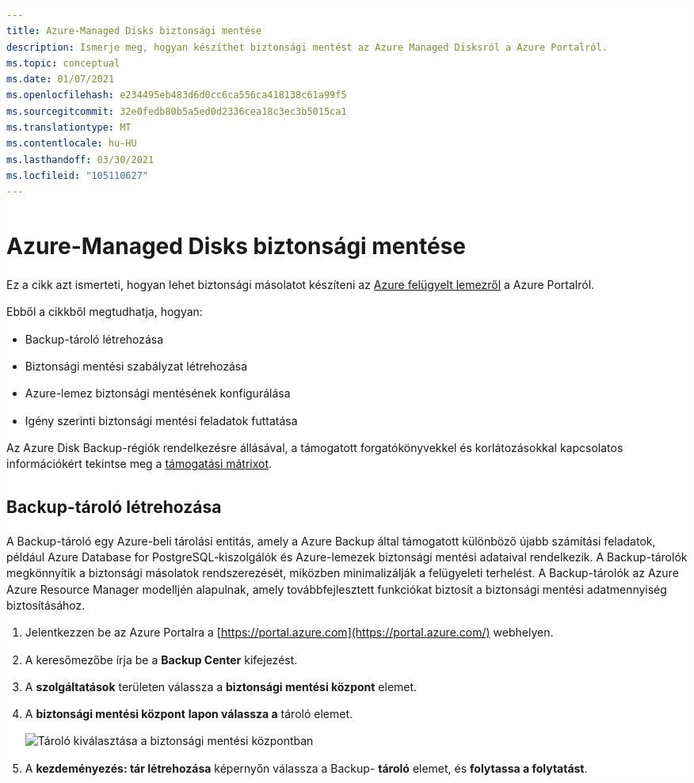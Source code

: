```yaml
---
title: Azure-Managed Disks biztonsági mentése
description: Ismerje meg, hogyan készíthet biztonsági mentést az Azure Managed Disksról a Azure Portalról.
ms.topic: conceptual
ms.date: 01/07/2021
ms.openlocfilehash: e234495eb483d6d0cc6ca556ca418138c61a99f5
ms.sourcegitcommit: 32e0fedb80b5a5ed0d2336cea18c3ec3b5015ca1
ms.translationtype: MT
ms.contentlocale: hu-HU
ms.lasthandoff: 03/30/2021
ms.locfileid: "105110627"
---
```

# <a name="back-up-azure-managed-disks"></a>Azure-Managed Disks biztonsági mentése

Ez a cikk azt ismerteti, hogyan lehet biztonsági másolatot készíteni az [Azure felügyelt lemezről](../virtual-machines/managed-disks-overview.md) a Azure Portalról.

Ebből a cikkből megtudhatja, hogyan:

- Backup-tároló létrehozása

- Biztonsági mentési szabályzat létrehozása

- Azure-lemez biztonsági mentésének konfigurálása

- Igény szerinti biztonsági mentési feladatok futtatása

Az Azure Disk Backup-régiók rendelkezésre állásával, a támogatott forgatókönyvekkel és korlátozásokkal kapcsolatos információkért tekintse meg a [támogatási mátrixot](disk-backup-support-matrix.md).

## <a name="create-a-backup-vault"></a>Backup-tároló létrehozása

A Backup-tároló egy Azure-beli tárolási entitás, amely a Azure Backup által támogatott különböző újabb számítási feladatok, például Azure Database for PostgreSQL-kiszolgálók és Azure-lemezek biztonsági mentési adataival rendelkezik. A Backup-tárolók megkönnyítik a biztonsági másolatok rendszerezését, miközben minimalizálják a felügyeleti terhelést. A Backup-tárolók az Azure Azure Resource Manager modelljén alapulnak, amely továbbfejlesztett funkciókat biztosít a biztonsági mentési adatmennyiség biztosításához.

1. Jelentkezzen be az Azure Portalra a [https://portal.azure.com](https://portal.azure.com/) webhelyen.
1. A keresőmezőbe írja be a **Backup Center** kifejezést.
1. A **szolgáltatások** területen válassza a **biztonsági mentési központ** elemet.
1. A **biztonsági mentési központ** **lapon válassza a** tároló elemet.

   ![Tároló kiválasztása a biztonsági mentési központban](./media/backup-managed-disks/backup-center.png)

1. A **kezdeményezés: tár létrehozása** képernyőn válassza a Backup- **tároló** elemet, és **folytassa a folytatást**.
